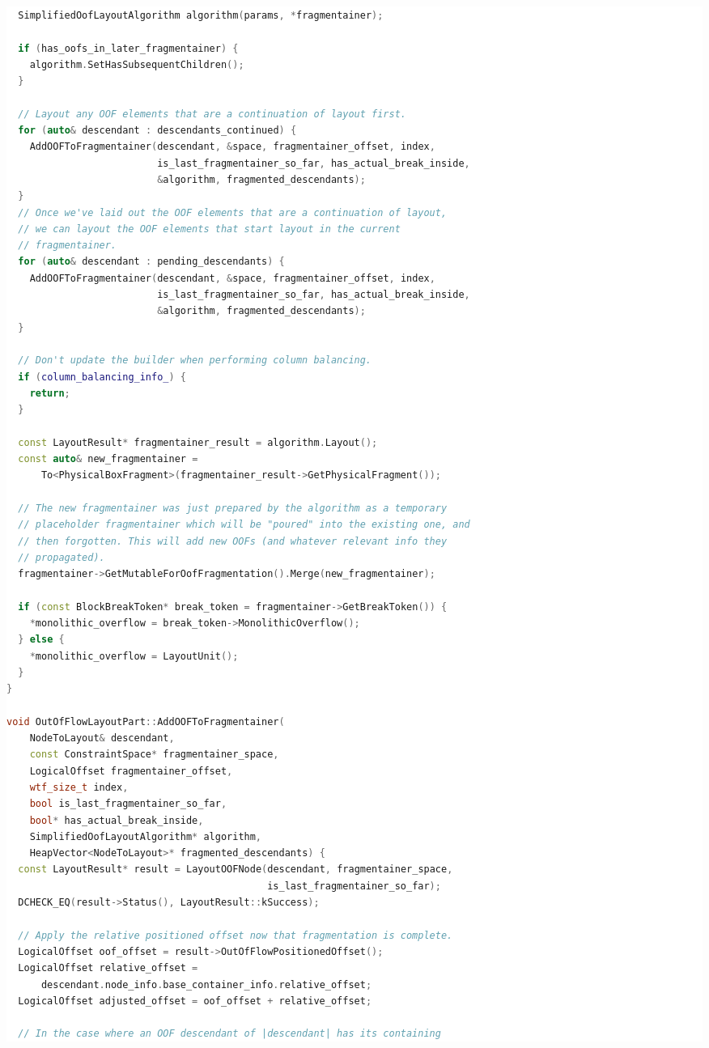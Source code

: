 ```cpp
  SimplifiedOofLayoutAlgorithm algorithm(params, *fragmentainer);

  if (has_oofs_in_later_fragmentainer) {
    algorithm.SetHasSubsequentChildren();
  }

  // Layout any OOF elements that are a continuation of layout first.
  for (auto& descendant : descendants_continued) {
    AddOOFToFragmentainer(descendant, &space, fragmentainer_offset, index,
                          is_last_fragmentainer_so_far, has_actual_break_inside,
                          &algorithm, fragmented_descendants);
  }
  // Once we've laid out the OOF elements that are a continuation of layout,
  // we can layout the OOF elements that start layout in the current
  // fragmentainer.
  for (auto& descendant : pending_descendants) {
    AddOOFToFragmentainer(descendant, &space, fragmentainer_offset, index,
                          is_last_fragmentainer_so_far, has_actual_break_inside,
                          &algorithm, fragmented_descendants);
  }

  // Don't update the builder when performing column balancing.
  if (column_balancing_info_) {
    return;
  }

  const LayoutResult* fragmentainer_result = algorithm.Layout();
  const auto& new_fragmentainer =
      To<PhysicalBoxFragment>(fragmentainer_result->GetPhysicalFragment());

  // The new fragmentainer was just prepared by the algorithm as a temporary
  // placeholder fragmentainer which will be "poured" into the existing one, and
  // then forgotten. This will add new OOFs (and whatever relevant info they
  // propagated).
  fragmentainer->GetMutableForOofFragmentation().Merge(new_fragmentainer);

  if (const BlockBreakToken* break_token = fragmentainer->GetBreakToken()) {
    *monolithic_overflow = break_token->MonolithicOverflow();
  } else {
    *monolithic_overflow = LayoutUnit();
  }
}

void OutOfFlowLayoutPart::AddOOFToFragmentainer(
    NodeToLayout& descendant,
    const ConstraintSpace* fragmentainer_space,
    LogicalOffset fragmentainer_offset,
    wtf_size_t index,
    bool is_last_fragmentainer_so_far,
    bool* has_actual_break_inside,
    SimplifiedOofLayoutAlgorithm* algorithm,
    HeapVector<NodeToLayout>* fragmented_descendants) {
  const LayoutResult* result = LayoutOOFNode(descendant, fragmentainer_space,
                                             is_last_fragmentainer_so_far);
  DCHECK_EQ(result->Status(), LayoutResult::kSuccess);

  // Apply the relative positioned offset now that fragmentation is complete.
  LogicalOffset oof_offset = result->OutOfFlowPositionedOffset();
  LogicalOffset relative_offset =
      descendant.node_info.base_container_info.relative_offset;
  LogicalOffset adjusted_offset = oof_offset + relative_offset;

  // In the case where an OOF descendant of |descendant| has its containing
```